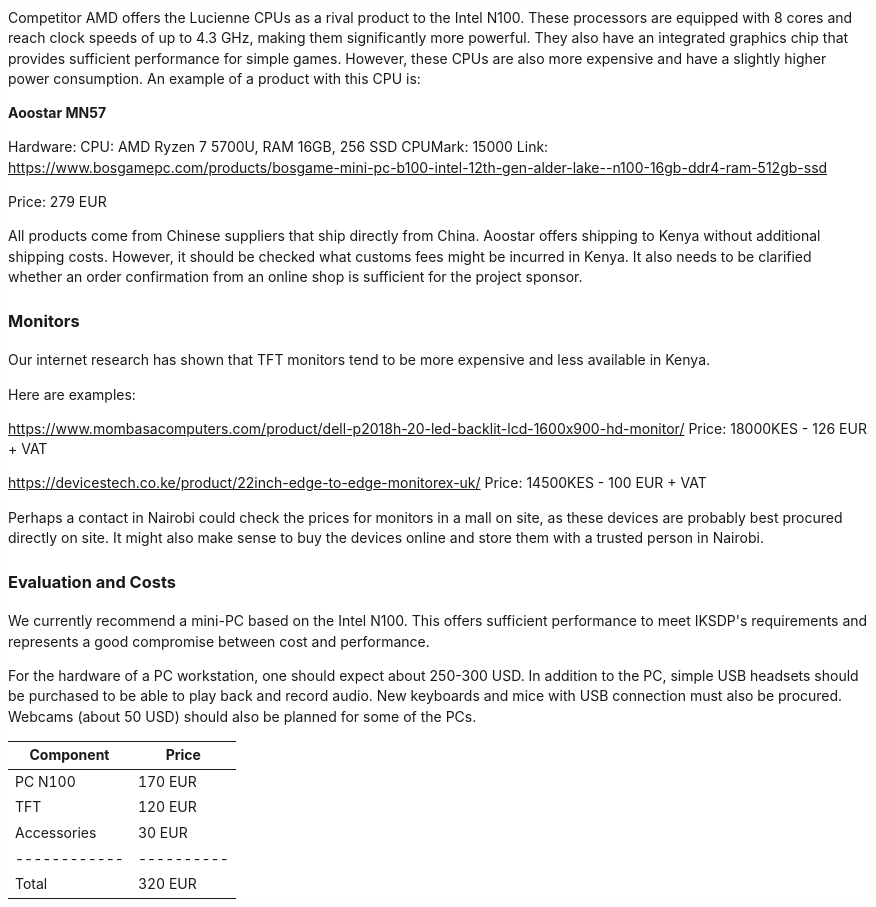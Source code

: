 Competitor AMD offers the Lucienne CPUs as a rival product to the Intel N100. These processors are equipped with 8 cores and reach clock speeds of up to 4.3 GHz, making them significantly more powerful. They also have an integrated graphics chip that provides sufficient performance for simple games. However, these CPUs are also more expensive and have a slightly higher power consumption. An example of a product with this CPU is:

**Aoostar MN57**

Hardware: CPU: AMD Ryzen 7 5700U, RAM 16GB, 256 SSD
CPUMark: 15000
Link: https://www.bosgamepc.com/products/bosgame-mini-pc-b100-intel-12th-gen-alder-lake--n100-16gb-ddr4-ram-512gb-ssd

Price: 279 EUR

All products come from Chinese suppliers that ship directly from China. Aoostar offers shipping to Kenya without additional shipping costs. However, it should be checked what customs fees might be incurred in Kenya. It also needs to be clarified whether an order confirmation from an online shop is sufficient for the project sponsor.

### Monitors

Our internet research has shown that TFT monitors tend to be more expensive and less available in Kenya.

Here are examples:

https://www.mombasacomputers.com/product/dell-p2018h-20-led-backlit-lcd-1600x900-hd-monitor/
Price: 18000KES - 126 EUR + VAT

https://devicestech.co.ke/product/22inch-edge-to-edge-monitorex-uk/
Price: 14500KES - 100 EUR + VAT

Perhaps a contact in Nairobi could check the prices for monitors in a mall on site, as these devices are probably best procured directly on site. It might also make sense to buy the devices online and store them with a trusted person in Nairobi.

### Evaluation and Costs

We currently recommend a mini-PC based on the Intel N100. This offers sufficient performance to meet IKSDP's requirements and represents a good compromise between cost and performance.

For the hardware of a PC workstation, one should expect about 250-300 USD. In addition to the PC, simple USB headsets should be purchased to be able to play back and record audio. New keyboards and mice with USB connection must also be procured. Webcams (about 50 USD) should also be planned for some of the PCs.

| **Component** |  **Price**   |
|------------|----------|
| PC N100    |  170 EUR |
| TFT        |  120 EUR |
| Accessories|  30  EUR |
|------------|----------|
| Total      |  320 EUR |
